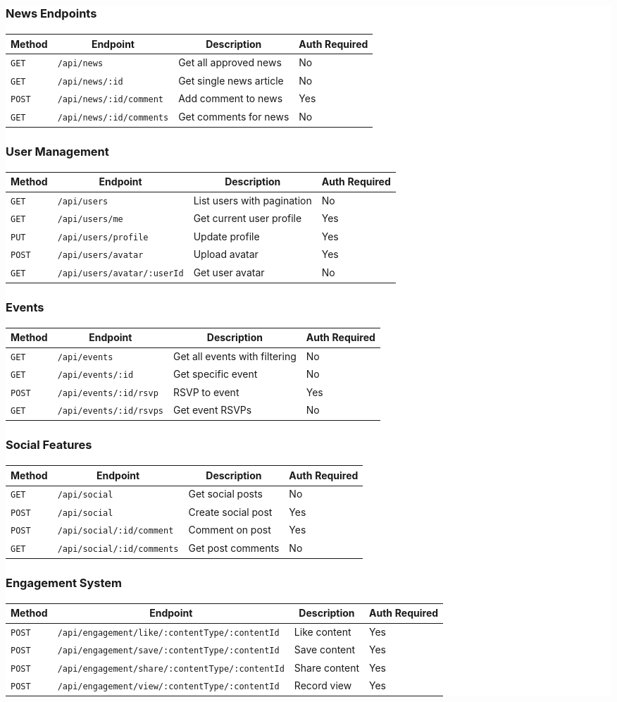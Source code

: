 ### News Endpoints
| Method | Endpoint | Description | Auth Required |
|--------|----------|-------------|---------------|
| `GET` | `/api/news` | Get all approved news | No |
| `GET` | `/api/news/:id` | Get single news article | No |
| `POST` | `/api/news/:id/comment` | Add comment to news | Yes |
| `GET` | `/api/news/:id/comments` | Get comments for news | No |

### User Management
| Method | Endpoint | Description | Auth Required |
|--------|----------|-------------|---------------|
| `GET` | `/api/users` | List users with pagination | No |
| `GET` | `/api/users/me` | Get current user profile | Yes |
| `PUT` | `/api/users/profile` | Update profile | Yes |
| `POST` | `/api/users/avatar` | Upload avatar | Yes |
| `GET` | `/api/users/avatar/:userId` | Get user avatar | No |

### Events
| Method | Endpoint | Description | Auth Required |
|--------|----------|-------------|---------------|
| `GET` | `/api/events` | Get all events with filtering | No |
| `GET` | `/api/events/:id` | Get specific event | No |
| `POST` | `/api/events/:id/rsvp` | RSVP to event | Yes |
| `GET` | `/api/events/:id/rsvps` | Get event RSVPs | No |

### Social Features
| Method | Endpoint | Description | Auth Required |
|--------|----------|-------------|---------------|
| `GET` | `/api/social` | Get social posts | No |
| `POST` | `/api/social` | Create social post | Yes |
| `POST` | `/api/social/:id/comment` | Comment on post | Yes |
| `GET` | `/api/social/:id/comments` | Get post comments | No |

### Engagement System
| Method | Endpoint | Description | Auth Required |
|--------|----------|-------------|---------------|
| `POST` | `/api/engagement/like/:contentType/:contentId` | Like content | Yes |
| `POST` | `/api/engagement/save/:contentType/:contentId` | Save content | Yes |
| `POST` | `/api/engagement/share/:contentType/:contentId` | Share content | Yes |
| `POST` | `/api/engagement/view/:contentType/:contentId` | Record view | Yes |
